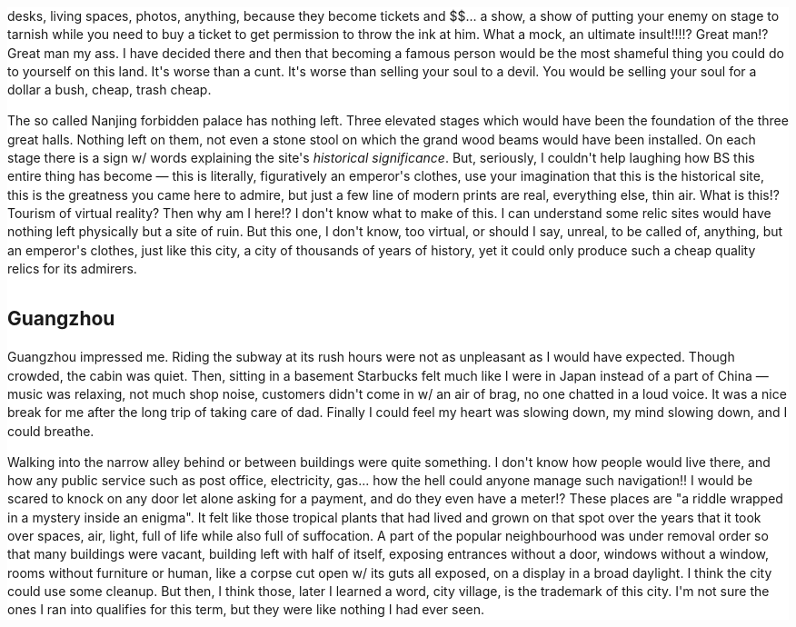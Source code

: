 desks, living spaces, photos, anything, because they become tickets
and $$... a show, a show of putting your enemy on stage to tarnish
while you need to buy a ticket to get permission to throw the ink at
him. What a mock, an ultimate insult!!!!? Great man!? Great man my
ass. I have decided there and then that becoming a famous person would
be the most shameful thing you could do to yourself on this land. It's
worse than a cunt. It's worse than selling your soul to a devil. You
would be selling your soul for a dollar a bush, cheap, trash cheap.

The so called Nanjing forbidden palace has nothing left. Three
elevated stages which would have been the foundation of the three
great halls. Nothing left on them, not even a stone stool on which the
grand wood beams would have been installed. On each stage there is a
sign w/ words explaining the site's _historical significance_. But,
seriously, I couldn't help laughing how BS this entire thing has
become &mdash; this is literally, figuratively an emperor's clothes,
use your imagination that this is the historical site, this is the
greatness you came here to admire, but just a few line of modern
prints are real, everything else, thin air. What is this!? Tourism of
virtual reality? Then why am I here!? I don't know what to make of
this. I can understand some relic sites would have nothing left
physically but a site of ruin. But this one, I don't know, too
virtual, or should I say, unreal, to be called of, anything, but an
emperor's clothes, just like this city, a city of thousands of years of
history, yet it could only produce such a cheap quality relics for its
admirers.

## Guangzhou

Guangzhou impressed me. Riding the subway at its rush hours were not
as unpleasant as I would have expected. Though crowded, the cabin was
quiet. Then, sitting in a basement Starbucks felt much like I were in
Japan instead of a part of China &mdash; music was relaxing, not much
shop noise, customers didn't come in w/ an air of brag, no one chatted
in a loud voice. It was a nice break for me after the long trip of
taking care of dad. Finally I could feel my heart was slowing down, my
mind slowing down, and I could breathe.

Walking into the narrow alley behind or between buildings were quite
something. I don't know how people would live there, and how any
public service such as post office, electricity, gas... how the hell
could anyone manage such navigation!! I would be scared to knock on
any door let alone asking for a payment, and do they even have a
meter!? These places are "a riddle wrapped in a mystery inside an
enigma". It felt like those tropical plants that had lived and grown
on that spot over the years that it took over spaces, air, light, full
of life while also full of suffocation. A part of the popular
neighbourhood was under removal order so that many buildings were
vacant, building left with half of itself, exposing entrances without
a door, windows without a window, rooms without furniture or human,
like a corpse cut open w/ its guts all exposed, on a display in a
broad daylight. I think the city could use some cleanup. But then, I
think those, later I learned a word, city village, is the trademark of
this city. I'm not sure the ones I ran into qualifies for this term,
but they were like nothing I had ever seen.
